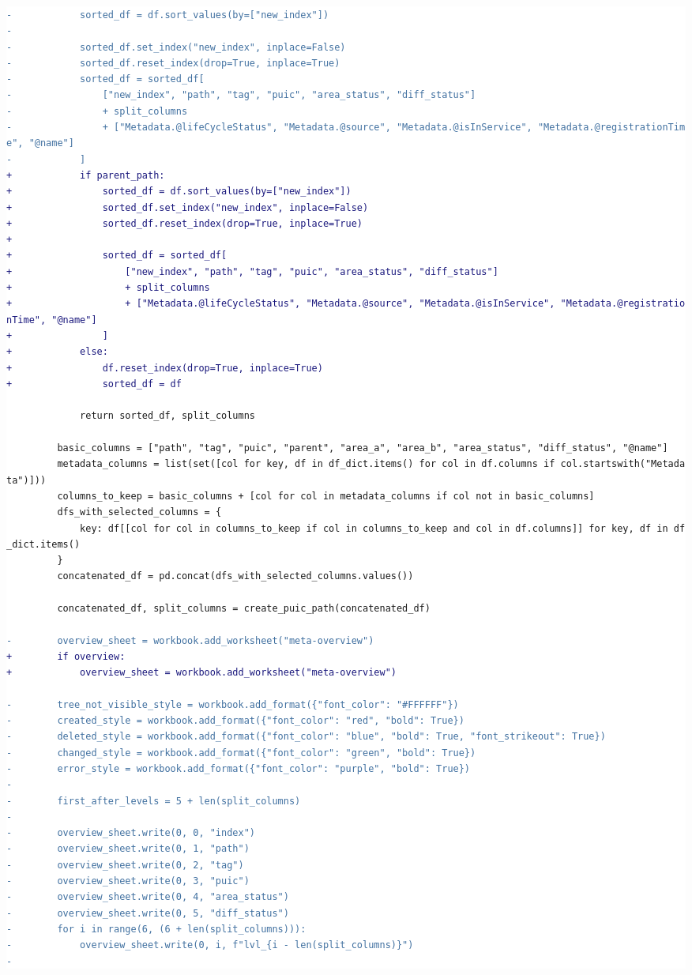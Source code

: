 ```diff
-            sorted_df = df.sort_values(by=["new_index"])
-
-            sorted_df.set_index("new_index", inplace=False)
-            sorted_df.reset_index(drop=True, inplace=True)
-            sorted_df = sorted_df[
-                ["new_index", "path", "tag", "puic", "area_status", "diff_status"]
-                + split_columns
-                + ["Metadata.@lifeCycleStatus", "Metadata.@source", "Metadata.@isInService", "Metadata.@registrationTime", "@name"]
-            ]
+            if parent_path:
+                sorted_df = df.sort_values(by=["new_index"])
+                sorted_df.set_index("new_index", inplace=False)
+                sorted_df.reset_index(drop=True, inplace=True)
+
+                sorted_df = sorted_df[
+                    ["new_index", "path", "tag", "puic", "area_status", "diff_status"]
+                    + split_columns
+                    + ["Metadata.@lifeCycleStatus", "Metadata.@source", "Metadata.@isInService", "Metadata.@registrationTime", "@name"]
+                ]
+            else:
+                df.reset_index(drop=True, inplace=True)
+                sorted_df = df
 
             return sorted_df, split_columns
 
         basic_columns = ["path", "tag", "puic", "parent", "area_a", "area_b", "area_status", "diff_status", "@name"]
         metadata_columns = list(set([col for key, df in df_dict.items() for col in df.columns if col.startswith("Metadata")]))
         columns_to_keep = basic_columns + [col for col in metadata_columns if col not in basic_columns]
         dfs_with_selected_columns = {
             key: df[[col for col in columns_to_keep if col in columns_to_keep and col in df.columns]] for key, df in df_dict.items()
         }
         concatenated_df = pd.concat(dfs_with_selected_columns.values())
 
         concatenated_df, split_columns = create_puic_path(concatenated_df)
 
-        overview_sheet = workbook.add_worksheet("meta-overview")
+        if overview:
+            overview_sheet = workbook.add_worksheet("meta-overview")
 
-        tree_not_visible_style = workbook.add_format({"font_color": "#FFFFFF"})
-        created_style = workbook.add_format({"font_color": "red", "bold": True})
-        deleted_style = workbook.add_format({"font_color": "blue", "bold": True, "font_strikeout": True})
-        changed_style = workbook.add_format({"font_color": "green", "bold": True})
-        error_style = workbook.add_format({"font_color": "purple", "bold": True})
-
-        first_after_levels = 5 + len(split_columns)
-
-        overview_sheet.write(0, 0, "index")
-        overview_sheet.write(0, 1, "path")
-        overview_sheet.write(0, 2, "tag")
-        overview_sheet.write(0, 3, "puic")
-        overview_sheet.write(0, 4, "area_status")
-        overview_sheet.write(0, 5, "diff_status")
-        for i in range(6, (6 + len(split_columns))):
-            overview_sheet.write(0, i, f"lvl_{i - len(split_columns)}")
-
```